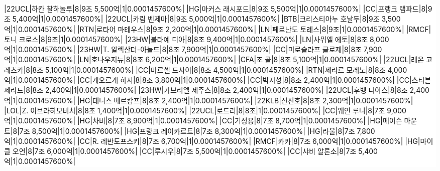 |22UCL|하칸 찰하놀루|8|9조 5,500억|1|0.0001457600%|
|HG|마커스 래시포드|8|9조 5,500억|1|0.0001457600%|
|CC|프랭크 램파드|8|9조 5,400억|1|0.0001457600%|
|22UCL|카림 벤제마|8|9조 5,000억|1|0.0001457600%|
|BTB|크리스티아누 호날두|8|9조 3,500억|1|0.0001457600%|
|RTN|로타어 마테우스|8|9조 2,200억|1|0.0001457600%|
|LN|페르난도 토레스|8|9조|1|0.0001457600%|
|RMCF|토니 크로스|8|9조|1|0.0001457600%|
|23HW|불라예 디아|8|8조 9,400억|1|0.0001457600%|
|LN|사뮈엘 에토|8|8조 8,000억|1|0.0001457600%|
|23HW|T. 알렉산더-아놀드|8|8조 7,900억|1|0.0001457600%|
|CC|미로슬라프 클로제|8|8조 7,900억|1|0.0001457600%|
|LN|호나우지뉴|8|8조 6,200억|1|0.0001457600%|
|CFA|조 콜|8|8조 5,100억|1|0.0001457600%|
|22UCL|레온 고레츠카|8|8조 5,100억|1|0.0001457600%|
|CC|마르셀 드사이|8|8조 4,500억|1|0.0001457600%|
|RTN|제라르 모레노|8|8조 4,000억|1|0.0001457600%|
|CC|게오르게 하지|8|8조 3,800억|1|0.0001457600%|
|CC|박지성|8|8조 2,400억|1|0.0001457600%|
|CC|스티븐 제라드|8|8조 2,400억|1|0.0001457600%|
|23HW|가브리엘 제주스|8|8조 2,400억|1|0.0001457600%|
|22UCL|후벵 디아스|8|8조 2,400억|1|0.0001457600%|
|HG|데니스 베르캄프|8|8조 2,400억|1|0.0001457600%|
|22KLB|신진호|8|8조 2,300억|1|0.0001457600%|
|LOL|Z. 이브라히모비치|8|8조 1,400억|1|0.0001457600%|
|22UCL|로드리|8|8조|1|0.0001457600%|
|CC|웨인 루니|8|7조 9,000억|1|0.0001457600%|
|HG|차비|8|7조 8,900억|1|0.0001457600%|
|CC|기성용|8|7조 8,700억|1|0.0001457600%|
|HG|메이슨 마운트|8|7조 8,500억|1|0.0001457600%|
|HG|프랑크 레이카르트|8|7조 8,300억|1|0.0001457600%|
|HG|라울|8|7조 7,800억|1|0.0001457600%|
|CC|R. 레반도프스키|8|7조 6,700억|1|0.0001457600%|
|RMCF|카카|8|7조 6,000억|1|0.0001457600%|
|HG|마이클 오언|8|7조 6,000억|1|0.0001457600%|
|CC|루시우|8|7조 5,500억|1|0.0001457600%|
|CC|샤비 알론소|8|7조 5,400억|1|0.0001457600%|